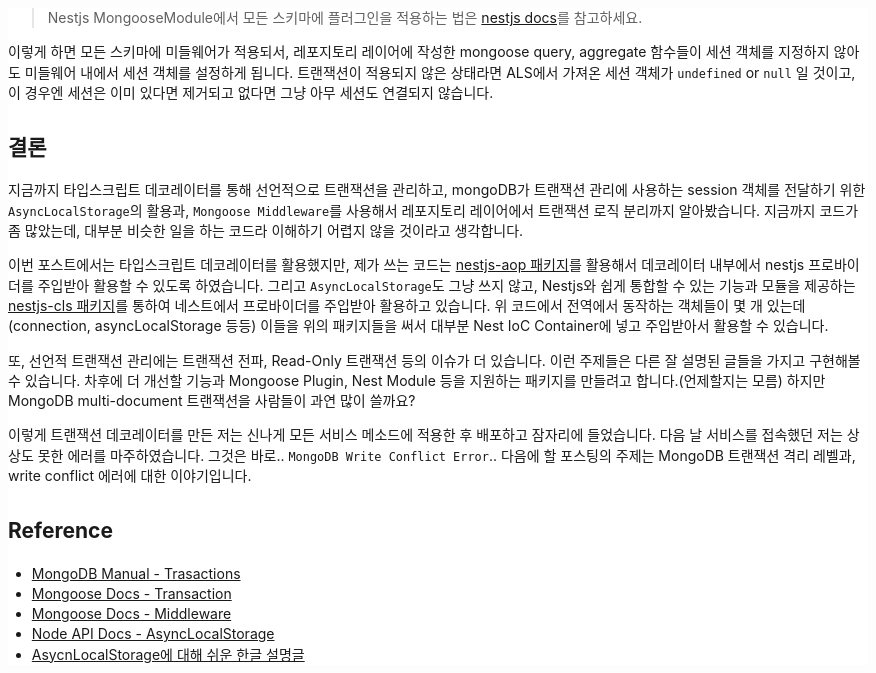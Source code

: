 > Nestjs MongooseModule에서 모든 스키마에 플러그인을 적용하는 법은 [nestjs docs](https://docs.nestjs.com/techniques/mongodb#plugins)를 참고하세요.

이렇게 하면 모든 스키마에 미들웨어가 적용되서, 레포지토리 레이어에 작성한 mongoose query, aggregate 함수들이 세션 객체를 지정하지 않아도 미들웨어 내에서 세션 객체를 설정하게 됩니다.
트랜잭션이 적용되지 않은 상태라면 ALS에서 가져온 세션 객체가 `undefined` or `null` 일 것이고, 이 경우엔 세션은 이미 있다면 제거되고 없다면 그냥 아무 세션도 연결되지 않습니다.

## 결론

지금까지 타입스크립트 데코레이터를 통해 선언적으로 트랜잭션을 관리하고, mongoDB가 트랜잭션 관리에 사용하는 session 객체를 전달하기 위한 `AsyncLocalStorage`의 활용과, `Mongoose Middleware`를 사용해서 레포지토리 레이어에서 트랜잭션 로직 분리까지 알아봤습니다.
지금까지 코드가 좀 많았는데, 대부분 비슷한 일을 하는 코드라 이해하기 어렵지 않을 것이라고 생각합니다.

이번 포스트에서는 타입스크립트 데코레이터를 활용했지만, 제가 쓰는 코드는 [nestjs-aop 패키지](https://github.com/toss/nestjs-aop)를 활용해서 데코레이터 내부에서 nestjs 프로바이더를 주입받아 활용할 수 있도록 하였습니다.
그리고 `AsyncLocalStorage`도 그냥 쓰지 않고, Nestjs와 쉽게 통합할 수 있는 기능과 모듈을 제공하는 [nestjs-cls 패키지](https://github.com/Papooch/nestjs-cls)를 통하여 네스트에서 프로바이더를 주입받아 활용하고 있습니다.
위 코드에서 전역에서 동작하는 객체들이 몇 개 있는데(connection, asyncLocalStorage 등등) 이들을 위의 패키지들을 써서 대부분 Nest IoC Container에 넣고 주입받아서 활용할 수 있습니다.

또, 선언적 트랜잭션 관리에는 트랜잭션 전파, Read-Only 트랜잭션 등의 이슈가 더 있습니다.
이런 주제들은 다른 잘 설명된 글들을 가지고 구현해볼 수 있습니다.
차후에 더 개선할 기능과 Mongoose Plugin, Nest Module 등을 지원하는 패키지를 만들려고 합니다.(언제할지는 모름)
하지만 MongoDB multi-document 트랜잭션을 사람들이 과연 많이 쓸까요?

이렇게 트랜잭션 데코레이터를 만든 저는 신나게 모든 서비스 메소드에 적용한 후 배포하고 잠자리에 들었습니다.
다음 날 서비스를 접속했던 저는 상상도 못한 에러를 마주하였습니다.
그것은 바로.. `MongoDB Write Conflict Error`..
다음에 할 포스팅의 주제는 MongoDB 트랜잭션 격리 레벨과, write conflict 에러에 대한 이야기입니다.

## Reference

- [MongoDB Manual - Trasactions](https://www.mongodb.com/docs/manual/core/transactions/)
- [Mongoose Docs - Transaction](https://mongoosejs.com/docs/transactions.html)
- [Mongoose Docs - Middleware](https://mongoosejs.com/docs/middleware.html)
- [Node API Docs - AsyncLocalStorage](https://nodejs.org/api/async_context.html)
- [AsycnLocalStorage에 대해 쉬운 한글 설명글](https://gist.github.com/DublinCity/95df459847e743cc7071d929e5e29b1c)
